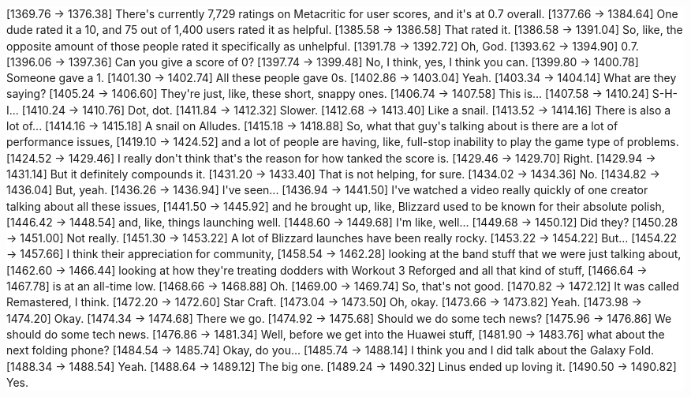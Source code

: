 [1369.76 → 1376.38] There's currently 7,729 ratings on Metacritic for user scores, and it's at 0.7 overall.
[1377.66 → 1384.64] One dude rated it a 10, and 75 out of 1,400 users rated it as helpful.
[1385.58 → 1386.58] That rated it.
[1386.58 → 1391.04] So, like, the opposite amount of those people rated it specifically as unhelpful.
[1391.78 → 1392.72] Oh, God.
[1393.62 → 1394.90] 0.7.
[1396.06 → 1397.36] Can you give a score of 0?
[1397.74 → 1399.48] No, I think, yes, I think you can.
[1399.80 → 1400.78] Someone gave a 1.
[1401.30 → 1402.74] All these people gave 0s.
[1402.86 → 1403.04] Yeah.
[1403.34 → 1404.14] What are they saying?
[1405.24 → 1406.60] They're just, like, these short, snappy ones.
[1406.74 → 1407.58] This is...
[1407.58 → 1410.24] S-H-I...
[1410.24 → 1410.76] Dot, dot.
[1411.84 → 1412.32] Slower.
[1412.68 → 1413.40] Like a snail.
[1413.52 → 1414.16] There is also a lot of...
[1414.16 → 1415.18] A snail on Alludes.
[1415.18 → 1418.88] So, what that guy's talking about is there are a lot of performance issues,
[1419.10 → 1424.52] and a lot of people are having, like, full-stop inability to play the game type of problems.
[1424.52 → 1429.46] I really don't think that's the reason for how tanked the score is.
[1429.46 → 1429.70] Right.
[1429.94 → 1431.14] But it definitely compounds it.
[1431.20 → 1433.40] That is not helping, for sure.
[1434.02 → 1434.36] No.
[1434.82 → 1436.04] But, yeah.
[1436.26 → 1436.94] I've seen...
[1436.94 → 1441.50] I've watched a video really quickly of one creator talking about all these issues,
[1441.50 → 1445.92] and he brought up, like, Blizzard used to be known for their absolute polish,
[1446.42 → 1448.54] and, like, things launching well.
[1448.60 → 1449.68] I'm like, well...
[1449.68 → 1450.12] Did they?
[1450.28 → 1451.00] Not really.
[1451.30 → 1453.22] A lot of Blizzard launches have been really rocky.
[1453.22 → 1454.22] But...
[1454.22 → 1457.66] I think their appreciation for community,
[1458.54 → 1462.28] looking at the band stuff that we were just talking about,
[1462.60 → 1466.44] looking at how they're treating dodders with Workout 3 Reforged and all that kind of stuff,
[1466.64 → 1467.78] is at an all-time low.
[1468.66 → 1468.88] Oh.
[1469.00 → 1469.74] So, that's not good.
[1470.82 → 1472.12] It was called Remastered, I think.
[1472.20 → 1472.60] Star Craft.
[1473.04 → 1473.50] Oh, okay.
[1473.66 → 1473.82] Yeah.
[1473.98 → 1474.20] Okay.
[1474.34 → 1474.68] There we go.
[1474.92 → 1475.68] Should we do some tech news?
[1475.96 → 1476.86] We should do some tech news.
[1476.86 → 1481.34] Well, before we get into the Huawei stuff,
[1481.90 → 1483.76] what about the next folding phone?
[1484.54 → 1485.74] Okay, do you...
[1485.74 → 1488.14] I think you and I did talk about the Galaxy Fold.
[1488.34 → 1488.54] Yeah.
[1488.64 → 1489.12] The big one.
[1489.24 → 1490.32] Linus ended up loving it.
[1490.50 → 1490.82] Yes.